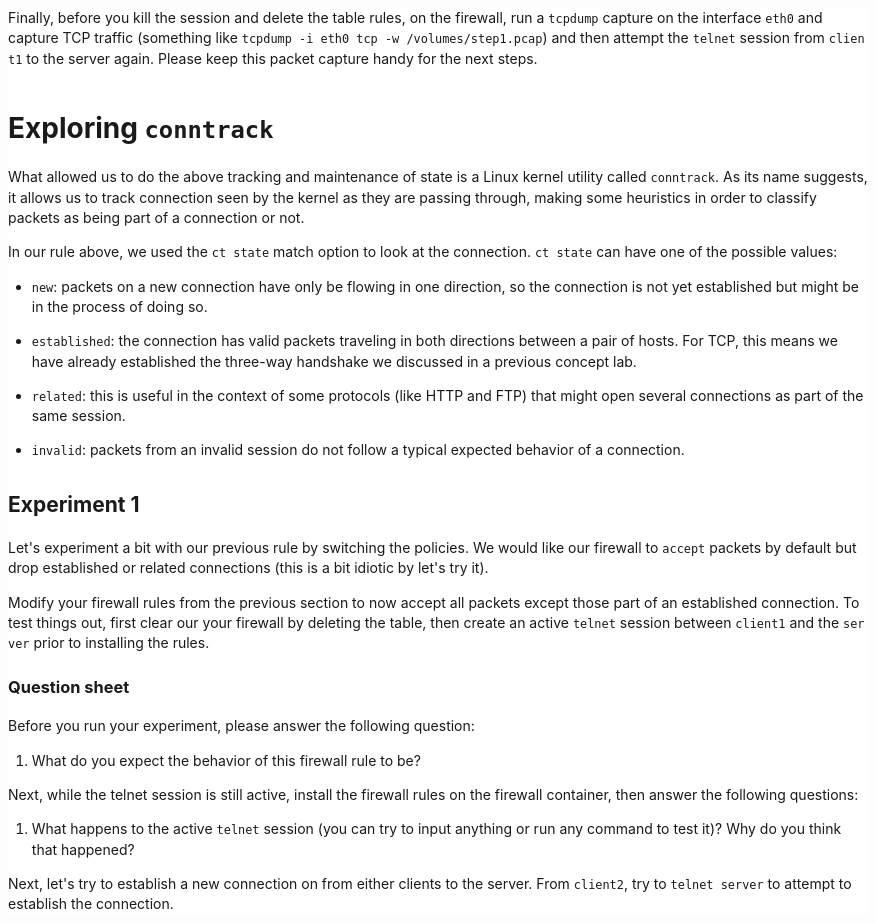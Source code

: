 Finally, before you kill the session and delete the table rules, on the
firewall, run a `tcpdump` capture on the interface `eth0` and capture TCP
traffic (something like `tcpdump -i eth0 tcp -w /volumes/step1.pcap`) and then
attempt the `telnet` session from `client1` to the server again. Please keep
this packet capture handy for the next steps.

# Exploring `conntrack`

What allowed us to do the above tracking and maintenance of state is a Linux
kernel utility called `conntrack`. As its name suggests, it allows us to track
connection seen by the kernel as they are passing through, making some
heuristics in order to classify packets as being part of a connection or not.

In our rule above, we used the `ct state` match option to look at the
connection. `ct state` can have one of the possible values:

- `new`: packets on a new connection have only be flowing in one direction, so
  the connection is not yet established but might be in the process of doing so.

- `established`: the connection has valid packets traveling in both directions
  between a pair of hosts. For TCP, this means we have already established the
  three-way handshake we discussed in a previous concept lab.

- `related`: this is useful in the context of some protocols (like HTTP and
  FTP) that might open several connections as part of the same session.

- `invalid`: packets from an invalid session do not follow a typical expected
  behavior of a connection.

## Experiment 1

Let's experiment a bit with our previous rule by switching the policies. We
would like our firewall to `accept` packets by default but drop established or
related connections (this is a bit idiotic by let's try it).

Modify your firewall rules from the previous section to now accept all packets
except those part of an established connection. To test things out, first
clear our your firewall by deleting the table, then create an active `telnet`
session between `client1` and the `server` prior to installing the rules.

### Question sheet

Before you run your experiment, please answer the following question:

1. What do you expect the behavior of this firewall rule to be?

Next, while the telnet session is still active, install the firewall rules on
the firewall container, then answer the following questions:

1. What happens to the active `telnet` session (you can try to input anything
   or run any command to test it)? Why do you think that happened?

Next, let's try to establish a new connection on from either clients to the
server. From `client2`, try to `telnet server` to attempt to establish the
connection.
